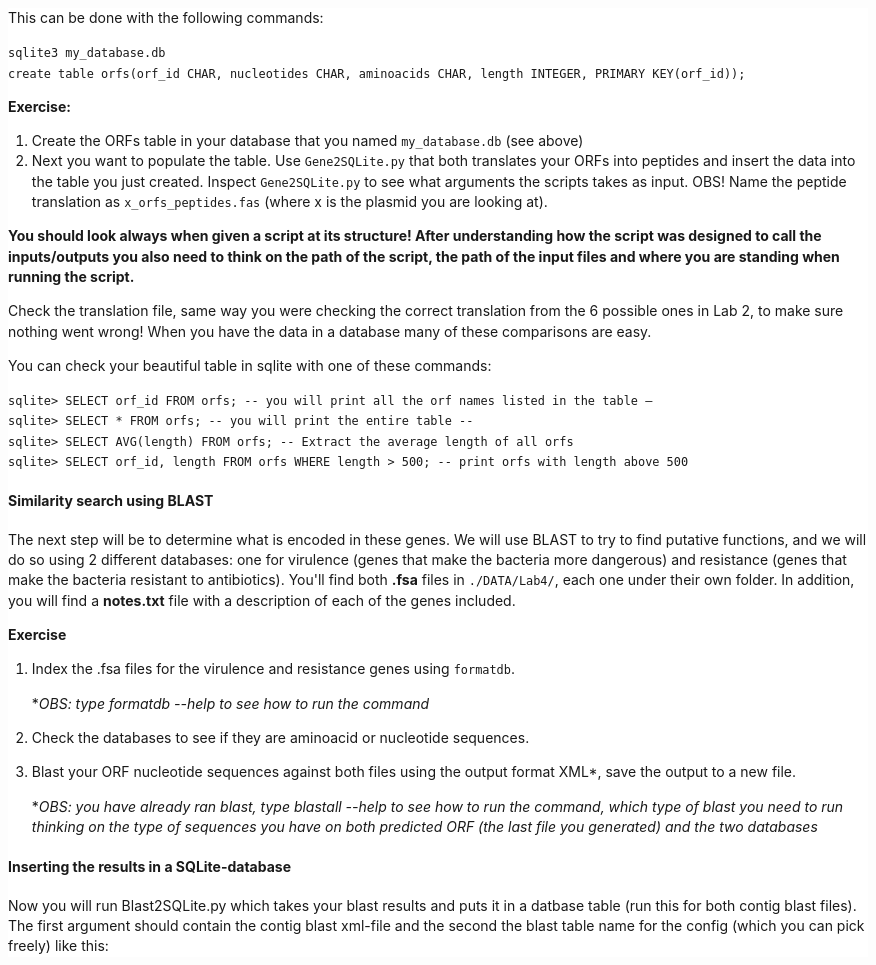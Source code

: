 This can be done with the following commands:  

```
sqlite3 my_database.db
create table orfs(orf_id CHAR, nucleotides CHAR, aminoacids CHAR, length INTEGER, PRIMARY KEY(orf_id)); 
```



**Exercise:** 

1. Create the ORFs table in your database that you named `my_database.db` (see above) 
2. Next you want to populate the table. Use `Gene2SQLite.py` that both translates your ORFs 
   into peptides and insert the data into the table you just created. Inspect `Gene2SQLite.py` 
   to see what arguments the scripts takes as input. OBS! Name the peptide translation as `x_orfs_peptides.fas` (where x is the plasmid you are looking at).
   
**You should look always when given a script at its structure! After understanding how the script was designed to call the inputs/outputs you also need to think on the path of the script, the path of the input files and where you are standing when running the script.**

Check the translation file, same way you were checking the correct translation from the 6 
possible ones in Lab 2, to make sure nothing went wrong! When you have the data in a 
database many of these comparisons are easy.  

You can check your beautiful table in sqlite with one of these commands:  

```
sqlite> SELECT orf_id FROM orfs; -- you will print all the orf names listed in the table –  
sqlite> SELECT * FROM orfs; -- you will print the entire table --  
sqlite> SELECT AVG(length) FROM orfs; -- Extract the average length of all orfs                        
sqlite> SELECT orf_id, length FROM orfs WHERE length > 500; -- print orfs with length above 500  
```

#### Similarity search using BLAST
The next step will be to determine what is encoded in these genes. We will use BLAST to try to find putative functions, and we will do so using 2 different databases: one for virulence (genes that make the bacteria more dangerous) and resistance (genes that make the bacteria resistant to antibiotics). You'll find both **.fsa** files in `./DATA/Lab4/`, each one under their own folder. In addition, you will find a **notes.txt** file with a description of each of the genes included.

**Exercise**
1. Index the .fsa files for the virulence and resistance genes using `formatdb`.
   
   **OBS: type formatdb --help to see how to run the command*
   
3. Check the databases to see if they are aminoacid or nucleotide sequences.
4. Blast your ORF nucleotide sequences against both files using the output format XML*, save the output to a new file.
   
   **OBS: you have already ran blast, type blastall --help to see how to run the command, which type of blast you need to run thinking on the type of sequences you have on both predicted ORF (the last file you generated) and the two databases*


#### Inserting the results in a SQLite-database
Now you will run Blast2SQLite.py which takes your blast results and puts it in a datbase table (run this for both contig blast files). The first argument should contain the contig blast xml-file and the second the blast table name for the config (which you can pick freely) like this:
